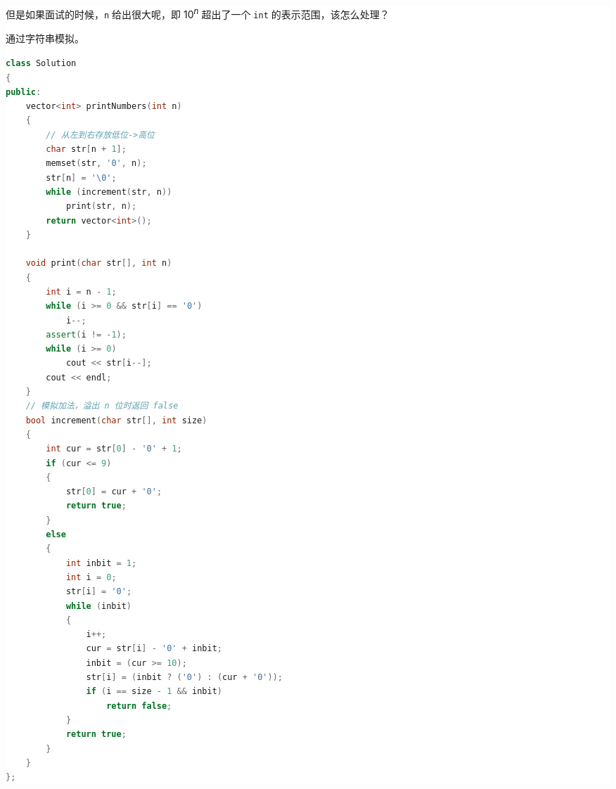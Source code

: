 但是如果面试的时候，`n` 给出很大呢，即 $10^n$ 超出了一个 `int` 的表示范围，该怎么处理？

通过字符串模拟。

```cpp
class Solution
{
public:
    vector<int> printNumbers(int n)
    {
        // 从左到右存放低位->高位
        char str[n + 1];
        memset(str, '0', n);
        str[n] = '\0';
        while (increment(str, n))
            print(str, n);
        return vector<int>();
    }

    void print(char str[], int n)
    {
        int i = n - 1;
        while (i >= 0 && str[i] == '0')
            i--;
        assert(i != -1);
        while (i >= 0)
            cout << str[i--];
        cout << endl;
    }
	// 模拟加法，溢出 n 位时返回 false
    bool increment(char str[], int size)
    {
        int cur = str[0] - '0' + 1;
        if (cur <= 9)
        {
            str[0] = cur + '0';
            return true;
        }
        else
        {
            int inbit = 1;
            int i = 0;
            str[i] = '0';
            while (inbit)
            {
                i++;
                cur = str[i] - '0' + inbit;
                inbit = (cur >= 10);
                str[i] = (inbit ? ('0') : (cur + '0'));
                if (i == size - 1 && inbit)
                    return false;
            }
            return true;
        }
    }
};
```
